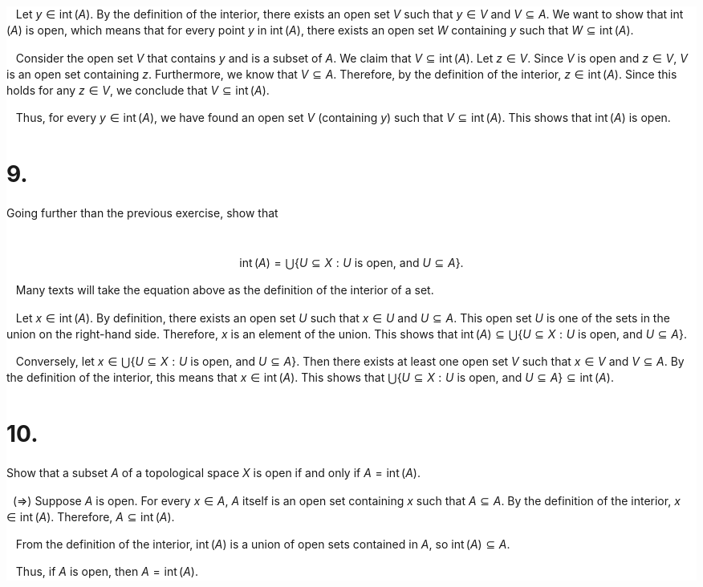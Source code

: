    Let $y \in \operatorname{int}(A)$. By the definition of the interior, there exists an open set $V$ such that $y \in V$ and $V \subseteq A$. We want to show that $\operatorname{int}(A)$ is open, which means that for every point $y$ in $\operatorname{int}(A)$, there exists an open set $W$ containing $y$ such that $W \subseteq \operatorname{int}(A)$.

  

   Consider the open set $V$ that contains $y$ and is a subset of $A$. We claim that $V \subseteq \operatorname{int}(A)$. Let $z \in V$. Since $V$ is open and $z \in V$, $V$ is an open set containing $z$. Furthermore, we know that $V \subseteq A$. Therefore, by the definition of the interior, $z \in \operatorname{int}(A)$. Since this holds for any $z \in V$, we conclude that $V \subseteq \operatorname{int}(A)$.

  

   Thus, for every $y \in \operatorname{int}(A)$, we have found an open set $V$ (containing $y$) such that $V \subseteq \operatorname{int}(A)$. This shows that $\operatorname{int}(A)$ is open.

  

# 9.
Going further than the previous exercise, show that

    $$\operatorname{int}(A) = \bigcup \{U \subseteq X : U \text{ is open, and } U \subseteq A \} .$$

   Many texts will take the equation above as the definition of the interior of a set.

  

   Let $x \in \operatorname{int}(A)$. By definition, there exists an open set $U$ such that $x \in U$ and $U \subseteq A$. This open set $U$ is one of the sets in the union on the right-hand side. Therefore, $x$ is an element of the union. This shows that $\operatorname{int}(A) \subseteq \bigcup \{U \subseteq X : U \text{ is open, and } U \subseteq A \}$.

  

   Conversely, let $x \in \bigcup \{U \subseteq X : U \text{ is open, and } U \subseteq A \}$. Then there exists at least one open set $V$ such that $x \in V$ and $V \subseteq A$. By the definition of the interior, this means that $x \in \operatorname{int}(A)$. This shows that $\bigcup \{U \subseteq X : U \text{ is open, and } U \subseteq A \} \subseteq \operatorname{int}(A)$.
    


# 10.
Show that a subset $A$ of a topological space $X$ is open if and only if $A = \operatorname{int}(A)$.

  

   ($\Rightarrow$) Suppose $A$ is open. For every $x \in A$, $A$ itself is an open set containing $x$ such that $A \subseteq A$. By the definition of the interior, $x \in \operatorname{int}(A)$. Therefore, $A \subseteq \operatorname{int}(A)$.

   From the definition of the interior, $\operatorname{int}(A)$ is a union of open sets contained in $A$, so $\operatorname{int}(A) \subseteq A$.

   Thus, if $A$ is open, then $A = \operatorname{int}(A)$.

  
